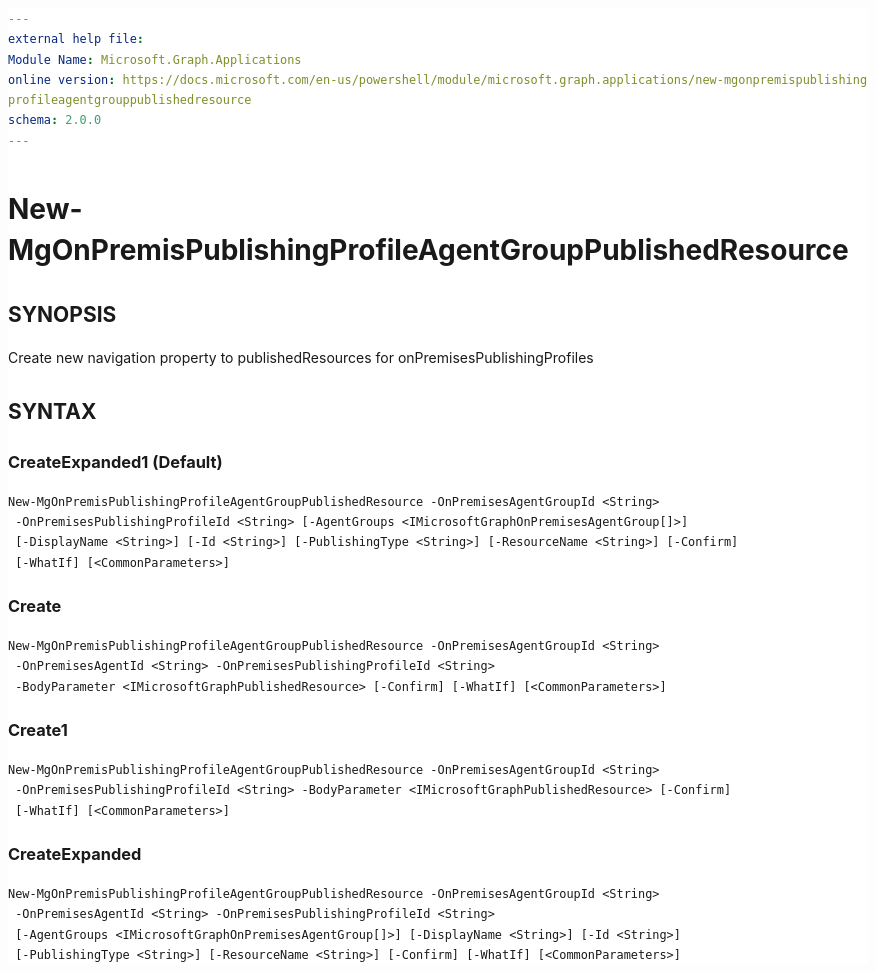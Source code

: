 ```yaml
---
external help file:
Module Name: Microsoft.Graph.Applications
online version: https://docs.microsoft.com/en-us/powershell/module/microsoft.graph.applications/new-mgonpremispublishingprofileagentgrouppublishedresource
schema: 2.0.0
---
```


# New-MgOnPremisPublishingProfileAgentGroupPublishedResource

## SYNOPSIS
Create new navigation property to publishedResources for onPremisesPublishingProfiles

## SYNTAX

### CreateExpanded1 (Default)
```
New-MgOnPremisPublishingProfileAgentGroupPublishedResource -OnPremisesAgentGroupId <String>
 -OnPremisesPublishingProfileId <String> [-AgentGroups <IMicrosoftGraphOnPremisesAgentGroup[]>]
 [-DisplayName <String>] [-Id <String>] [-PublishingType <String>] [-ResourceName <String>] [-Confirm]
 [-WhatIf] [<CommonParameters>]
```

### Create
```
New-MgOnPremisPublishingProfileAgentGroupPublishedResource -OnPremisesAgentGroupId <String>
 -OnPremisesAgentId <String> -OnPremisesPublishingProfileId <String>
 -BodyParameter <IMicrosoftGraphPublishedResource> [-Confirm] [-WhatIf] [<CommonParameters>]
```

### Create1
```
New-MgOnPremisPublishingProfileAgentGroupPublishedResource -OnPremisesAgentGroupId <String>
 -OnPremisesPublishingProfileId <String> -BodyParameter <IMicrosoftGraphPublishedResource> [-Confirm]
 [-WhatIf] [<CommonParameters>]
```

### CreateExpanded
```
New-MgOnPremisPublishingProfileAgentGroupPublishedResource -OnPremisesAgentGroupId <String>
 -OnPremisesAgentId <String> -OnPremisesPublishingProfileId <String>
 [-AgentGroups <IMicrosoftGraphOnPremisesAgentGroup[]>] [-DisplayName <String>] [-Id <String>]
 [-PublishingType <String>] [-ResourceName <String>] [-Confirm] [-WhatIf] [<CommonParameters>]
```
